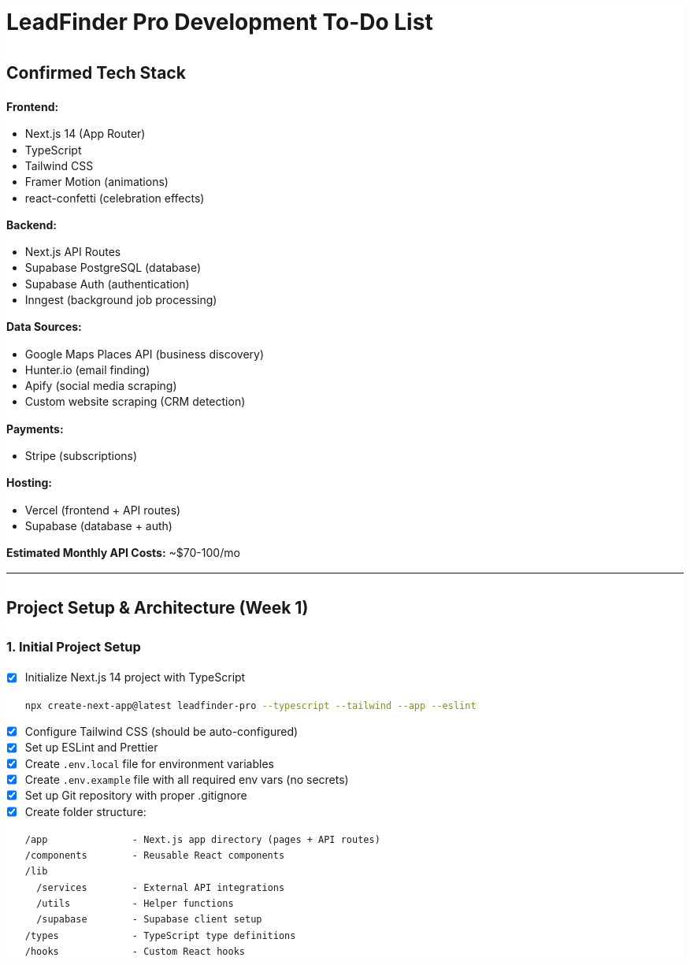 # LeadFinder Pro Development To-Do List

## Confirmed Tech Stack

**Frontend:**
- Next.js 14 (App Router)
- TypeScript
- Tailwind CSS
- Framer Motion (animations)
- react-confetti (celebration effects)

**Backend:**
- Next.js API Routes
- Supabase PostgreSQL (database)
- Supabase Auth (authentication)
- Inngest (background job processing)

**Data Sources:**
- Google Maps Places API (business discovery)
- Hunter.io (email finding)
- Apify (social media scraping)
- Custom website scraping (CRM detection)

**Payments:**
- Stripe (subscriptions)

**Hosting:**
- Vercel (frontend + API routes)
- Supabase (database + auth)

**Estimated Monthly API Costs:** ~$70-100/mo

---

## Project Setup & Architecture (Week 1)

### 1. Initial Project Setup
- [x] Initialize Next.js 14 project with TypeScript
  ```bash
  npx create-next-app@latest leadfinder-pro --typescript --tailwind --app --eslint
  ```
- [x] Configure Tailwind CSS (should be auto-configured)
- [x] Set up ESLint and Prettier
- [x] Create `.env.local` file for environment variables
- [x] Create `.env.example` file with all required env vars (no secrets)
- [x] Set up Git repository with proper .gitignore
- [x] Create folder structure:
  ```
  /app               - Next.js app directory (pages + API routes)
  /components        - Reusable React components
  /lib
    /services        - External API integrations
    /utils           - Helper functions
    /supabase        - Supabase client setup
  /types             - TypeScript type definitions
  /hooks             - Custom React hooks
  ```
